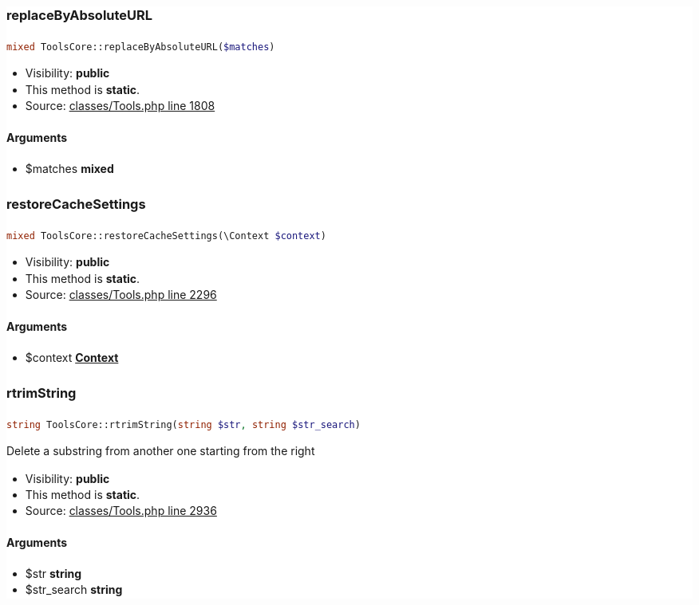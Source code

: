 

### <a name="method-replaceByAbsoluteURL"></a>replaceByAbsoluteURL

```php
mixed ToolsCore::replaceByAbsoluteURL($matches)
```





* Visibility: **public**
* This method is **static**.
* Source: [classes/Tools.php line 1808](https://github.com/PrestaShop/PrestaShop/blob/1.6.0.5/classes/Tools.php#L1808)


#### Arguments
* $matches **mixed**



### <a name="method-restoreCacheSettings"></a>restoreCacheSettings

```php
mixed ToolsCore::restoreCacheSettings(\Context $context)
```





* Visibility: **public**
* This method is **static**.
* Source: [classes/Tools.php line 2296](https://github.com/PrestaShop/PrestaShop/blob/1.6.0.5/classes/Tools.php#L2296)


#### Arguments
* $context **[Context](class.ContextCore.md)**



### <a name="method-rtrimString"></a>rtrimString

```php
string ToolsCore::rtrimString(string $str, string $str_search)
```

Delete a substring from another one starting from the right



* Visibility: **public**
* This method is **static**.
* Source: [classes/Tools.php line 2936](https://github.com/PrestaShop/PrestaShop/blob/1.6.0.5/classes/Tools.php#L2936)


#### Arguments
* $str **string**
* $str_search **string**
